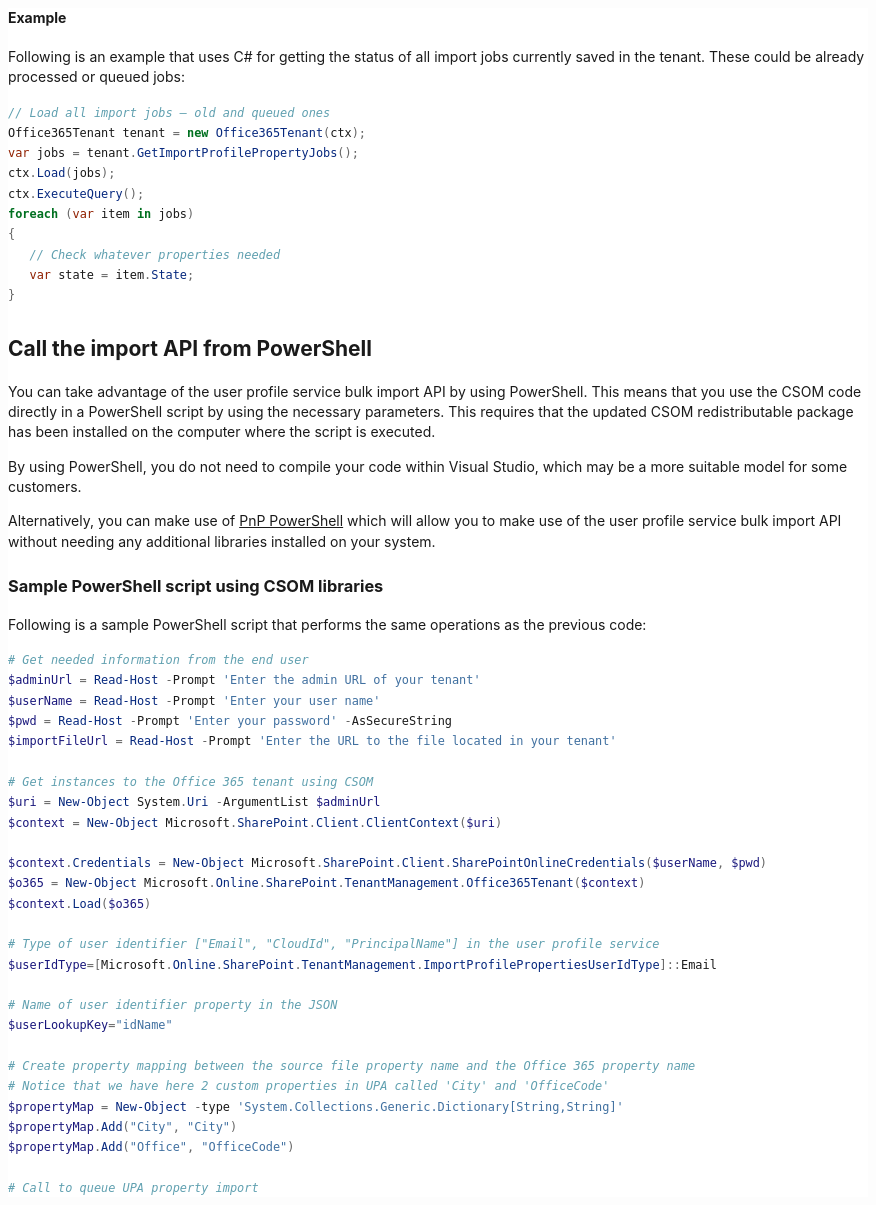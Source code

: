 #### Example

Following is an example that uses C# for getting the status of all import jobs currently saved in the tenant. These could be already processed or queued jobs:

```csharp
// Load all import jobs – old and queued ones
Office365Tenant tenant = new Office365Tenant(ctx);
var jobs = tenant.GetImportProfilePropertyJobs();
ctx.Load(jobs);
ctx.ExecuteQuery();
foreach (var item in jobs)
{
   // Check whatever properties needed
   var state = item.State;
}
```

## Call the import API from PowerShell

You can take advantage of the user profile service bulk import API by using PowerShell. This means that you use the CSOM code directly in a PowerShell script by using the necessary parameters. This requires that the updated CSOM redistributable package has been installed on the computer where the script is executed.

By using PowerShell, you do not need to compile your code within Visual Studio, which may be a more suitable model for some customers.

Alternatively, you can make use of [PnP PowerShell](https://aka.ms/pnp-powershell) which will allow you to make use of the user profile service bulk import API without needing any additional libraries installed on your system.

### Sample PowerShell script using CSOM libraries

Following is a sample PowerShell script that performs the same operations as the previous code: 

```powershell
# Get needed information from the end user
$adminUrl = Read-Host -Prompt 'Enter the admin URL of your tenant'
$userName = Read-Host -Prompt 'Enter your user name'
$pwd = Read-Host -Prompt 'Enter your password' -AsSecureString
$importFileUrl = Read-Host -Prompt 'Enter the URL to the file located in your tenant'

# Get instances to the Office 365 tenant using CSOM
$uri = New-Object System.Uri -ArgumentList $adminUrl
$context = New-Object Microsoft.SharePoint.Client.ClientContext($uri)

$context.Credentials = New-Object Microsoft.SharePoint.Client.SharePointOnlineCredentials($userName, $pwd)
$o365 = New-Object Microsoft.Online.SharePoint.TenantManagement.Office365Tenant($context)
$context.Load($o365)

# Type of user identifier ["Email", "CloudId", "PrincipalName"] in the user profile service
$userIdType=[Microsoft.Online.SharePoint.TenantManagement.ImportProfilePropertiesUserIdType]::Email

# Name of user identifier property in the JSON
$userLookupKey="idName"

# Create property mapping between the source file property name and the Office 365 property name
# Notice that we have here 2 custom properties in UPA called 'City' and 'OfficeCode'
$propertyMap = New-Object -type 'System.Collections.Generic.Dictionary[String,String]'
$propertyMap.Add("City", "City")
$propertyMap.Add("Office", "OfficeCode")

# Call to queue UPA property import
```